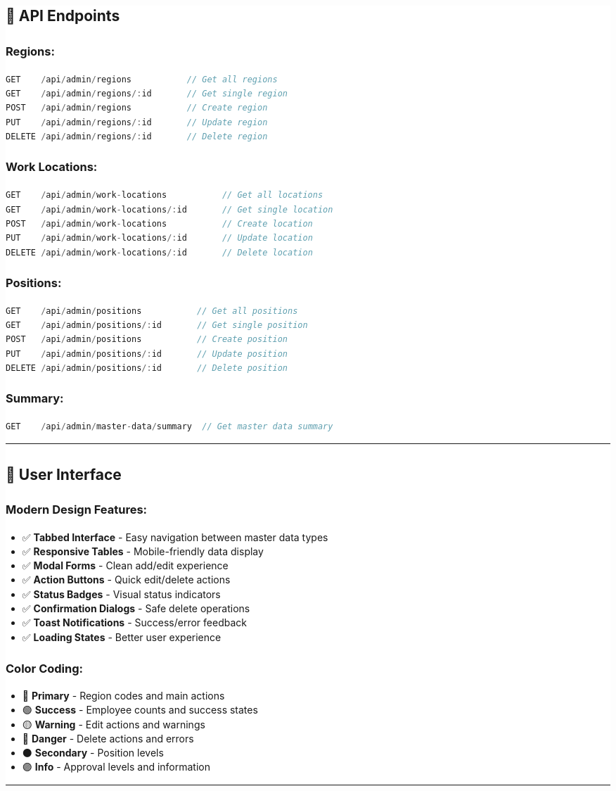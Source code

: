 
## 🚀 **API Endpoints**

### **Regions:**
```javascript
GET    /api/admin/regions           // Get all regions
GET    /api/admin/regions/:id       // Get single region
POST   /api/admin/regions           // Create region
PUT    /api/admin/regions/:id       // Update region
DELETE /api/admin/regions/:id       // Delete region
```

### **Work Locations:**
```javascript
GET    /api/admin/work-locations           // Get all locations
GET    /api/admin/work-locations/:id       // Get single location
POST   /api/admin/work-locations           // Create location
PUT    /api/admin/work-locations/:id       // Update location
DELETE /api/admin/work-locations/:id       // Delete location
```

### **Positions:**
```javascript
GET    /api/admin/positions           // Get all positions
GET    /api/admin/positions/:id       // Get single position
POST   /api/admin/positions           // Create position
PUT    /api/admin/positions/:id       // Update position
DELETE /api/admin/positions/:id       // Delete position
```

### **Summary:**
```javascript
GET    /api/admin/master-data/summary  // Get master data summary
```

---

## 🎨 **User Interface**

### **Modern Design Features:**
- ✅ **Tabbed Interface** - Easy navigation between master data types
- ✅ **Responsive Tables** - Mobile-friendly data display
- ✅ **Modal Forms** - Clean add/edit experience
- ✅ **Action Buttons** - Quick edit/delete actions
- ✅ **Status Badges** - Visual status indicators
- ✅ **Confirmation Dialogs** - Safe delete operations
- ✅ **Toast Notifications** - Success/error feedback
- ✅ **Loading States** - Better user experience

### **Color Coding:**
- 🔵 **Primary** - Region codes and main actions
- 🟢 **Success** - Employee counts and success states
- 🟡 **Warning** - Edit actions and warnings
- 🔴 **Danger** - Delete actions and errors
- ⚫ **Secondary** - Position levels
- 🟣 **Info** - Approval levels and information

---